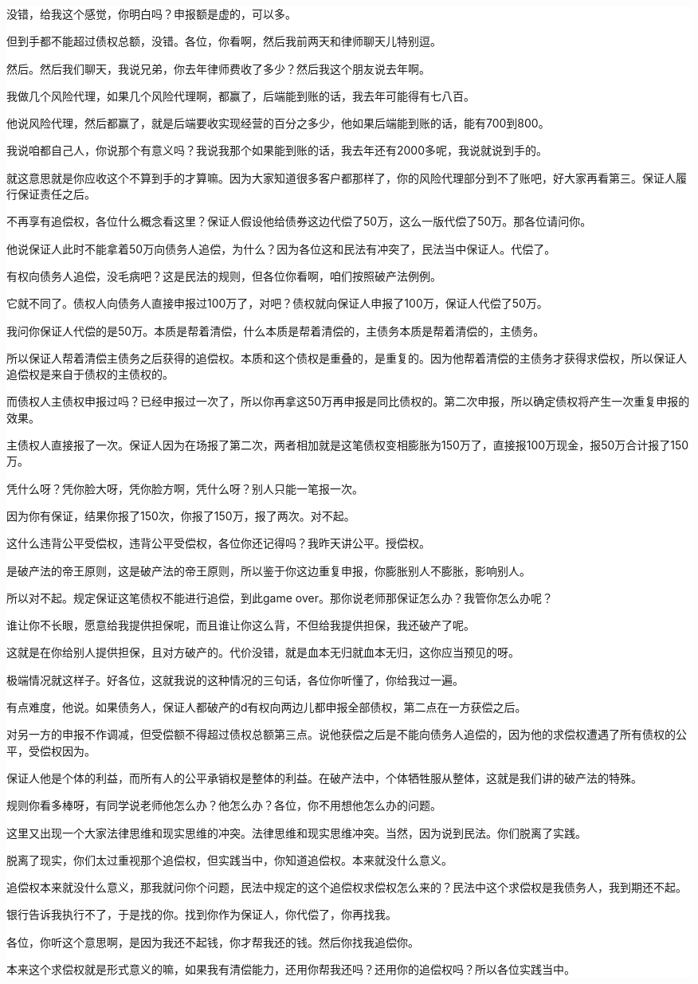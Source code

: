 没错，给我这个感觉，你明白吗？申报额是虚的，可以多。

但到手都不能超过债权总额，没错。各位，你看啊，然后我前两天和律师聊天儿特别逗。

然后。然后我们聊天，我说兄弟，你去年律师费收了多少？然后我这个朋友说去年啊。

我做几个风险代理，如果几个风险代理啊，都赢了，后端能到账的话，我去年可能得有七八百。

他说风险代理，然后都赢了，就是后端要收实现经营的百分之多少，他如果后端能到账的话，能有700到800。

我说咱都自己人，你说那个有意义吗？我说我那个如果能到账的话，我去年还有2000多呢，我说就说到手的。

就这意思就是你应收这个不算到手的才算嘛。因为大家知道很多客户都那样了，你的风险代理部分到不了账吧，好大家再看第三。保证人履行保证责任之后。

不再享有追偿权，各位什么概念看这里？保证人假设他给债券这边代偿了50万，这么一版代偿了50万。那各位请问你。

他说保证人此时不能拿着50万向债务人追偿，为什么？因为各位这和民法有冲突了，民法当中保证人。代偿了。

有权向债务人追偿，没毛病吧？这是民法的规则，但各位你看啊，咱们按照破产法例例。

它就不同了。债权人向债务人直接申报过100万了，对吧？债权就向保证人申报了100万，保证人代偿了50万。

我问你保证人代偿的是50万。本质是帮着清偿，什么本质是帮着清偿的，主债务本质是帮着清偿的，主债务。

所以保证人帮着清偿主债务之后获得的追偿权。本质和这个债权是重叠的，是重复的。因为他帮着清偿的主债务才获得求偿权，所以保证人追偿权是来自于债权的主债权的。

而债权人主债权申报过吗？已经申报过一次了，所以你再拿这50万再申报是同比债权的。第二次申报，所以确定债权将产生一次重复申报的效果。

主债权人直接报了一次。保证人因为在场报了第二次，两者相加就是这笔债权变相膨胀为150万了，直接报100万现金，报50万合计报了150万。

凭什么呀？凭你脸大呀，凭你脸方啊，凭什么呀？别人只能一笔报一次。

因为你有保证，结果你报了150次，你报了150万，报了两次。对不起。

这什么违背公平受偿权，违背公平受偿权，各位你还记得吗？我昨天讲公平。授偿权。

是破产法的帝王原则，这是破产法的帝王原则，所以鉴于你这边重复申报，你膨胀别人不膨胀，影响别人。

所以对不起。规定保证这笔债权不能进行追偿，到此game over。那你说老师那保证怎么办？我管你怎么办呢？

谁让你不长眼，愿意给我提供担保呢，而且谁让你这么背，不但给我提供担保，我还破产了呢。

这就是在你给别人提供担保，且对方破产的。代价没错，就是血本无归就血本无归，这你应当预见的呀。

极端情况就这样子。好各位，这就我说的这种情况的三句话，各位你听懂了，你给我过一遍。

有点难度，他说。如果债务人，保证人都破产的d有权向两边儿都申报全部债权，第二点在一方获偿之后。

对另一方的申报不作调减，但受偿额不得超过债权总额第三点。说他获偿之后是不能向债务人追偿的，因为他的求偿权遭遇了所有债权的公平，受偿权因为。

保证人他是个体的利益，而所有人的公平承销权是整体的利益。在破产法中，个体牺牲服从整体，这就是我们讲的破产法的特殊。

规则你看多棒呀，有同学说老师他怎么办？他怎么办？各位，你不用想他怎么办的问题。

这里又出现一个大家法律思维和现实思维的冲突。法律思维和现实思维冲突。当然，因为说到民法。你们脱离了实践。

脱离了现实，你们太过重视那个追偿权，但实践当中，你知道追偿权。本来就没什么意义。

追偿权本来就没什么意义，那我就问你个问题，民法中规定的这个追偿权求偿权怎么来的？民法中这个求偿权是我债务人，我到期还不起。

银行告诉我执行不了，于是找的你。找到你作为保证人，你代偿了，你再找我。

各位，你听这个意思啊，是因为我还不起钱，你才帮我还的钱。然后你找我追偿你。

本来这个求偿权就是形式意义的嘛，如果我有清偿能力，还用你帮我还吗？还用你的追偿权吗？所以各位实践当中。
